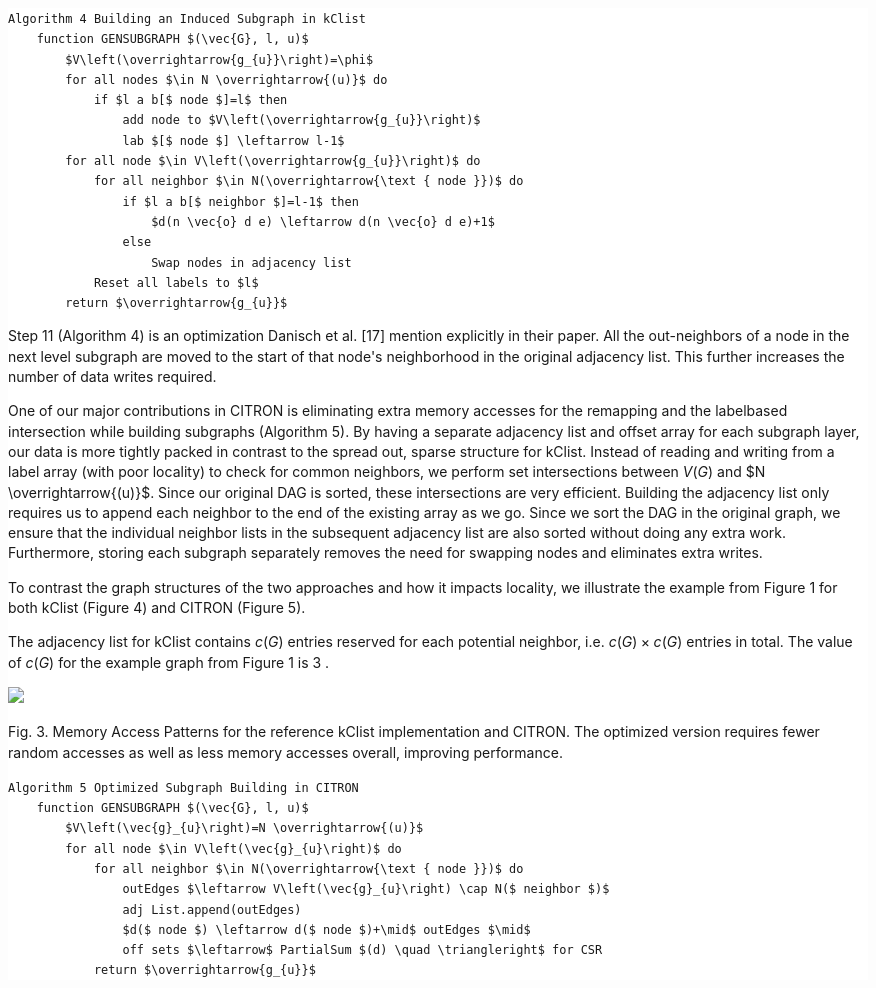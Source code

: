 ```
Algorithm 4 Building an Induced Subgraph in kClist
    function GENSUBGRAPH $(\vec{G}, l, u)$
        $V\left(\overrightarrow{g_{u}}\right)=\phi$
        for all nodes $\in N \overrightarrow{(u)}$ do
            if $l a b[$ node $]=l$ then
                add node to $V\left(\overrightarrow{g_{u}}\right)$
                lab $[$ node $] \leftarrow l-1$
        for all node $\in V\left(\overrightarrow{g_{u}}\right)$ do
            for all neighbor $\in N(\overrightarrow{\text { node }})$ do
                if $l a b[$ neighbor $]=l-1$ then
                    $d(n \vec{o} d e) \leftarrow d(n \vec{o} d e)+1$
                else
                    Swap nodes in adjacency list
            Reset all labels to $l$
        return $\overrightarrow{g_{u}}$
```

Step 11 (Algorithm 4) is an optimization Danisch et al. [17] mention explicitly in their paper. All the out-neighbors of a node in the next level subgraph are moved to the start of that node's neighborhood in the original adjacency list. This further increases the number of data writes required.

One of our major contributions in CITRON is eliminating extra memory accesses for the remapping and the labelbased intersection while building subgraphs (Algorithm 5). By having a separate adjacency list and offset array for each subgraph layer, our data is more tightly packed in contrast to the spread out, sparse structure for kClist. Instead of reading and writing from a label array (with poor locality) to check for common neighbors, we perform set intersections between $V(G)$ and $N \overrightarrow{(u)}$. Since our original DAG is sorted, these intersections are very efficient. Building the adjacency list only requires us to append each neighbor to the end of the existing array as we go. Since we sort the DAG in the original graph, we ensure that the individual neighbor lists in the subsequent adjacency list are also sorted without doing any extra work. Furthermore, storing each subgraph separately removes the need for swapping nodes and eliminates extra writes.

To contrast the graph structures of the two approaches and how it impacts locality, we illustrate the example from Figure 1 for both kClist (Figure 4) and CITRON (Figure 5).

The adjacency list for kClist contains $c(G)$ entries reserved for each potential neighbor, i.e. $c(G) \times c(G)$ entries in total. The value of $c(G)$ for the example graph from Figure 1 is 3 .

![](https://cdn.mathpix.com/cropped/2024_06_04_bd71553a0c838b4020e5g-06.jpg?height=697&width=1786&top_left_y=215&top_left_x=164)

Fig. 3. Memory Access Patterns for the reference kClist implementation and CITRON. The optimized version requires fewer random accesses as well as less memory accesses overall, improving performance.

```
Algorithm 5 Optimized Subgraph Building in CITRON
    function GENSUBGRAPH $(\vec{G}, l, u)$
        $V\left(\vec{g}_{u}\right)=N \overrightarrow{(u)}$
        for all node $\in V\left(\vec{g}_{u}\right)$ do
            for all neighbor $\in N(\overrightarrow{\text { node }})$ do
                outEdges $\leftarrow V\left(\vec{g}_{u}\right) \cap N($ neighbor $)$
                adj List.append(outEdges)
                $d($ node $) \leftarrow d($ node $)+\mid$ outEdges $\mid$
                off sets $\leftarrow$ PartialSum $(d) \quad \triangleright$ for CSR
            return $\overrightarrow{g_{u}}$
```
